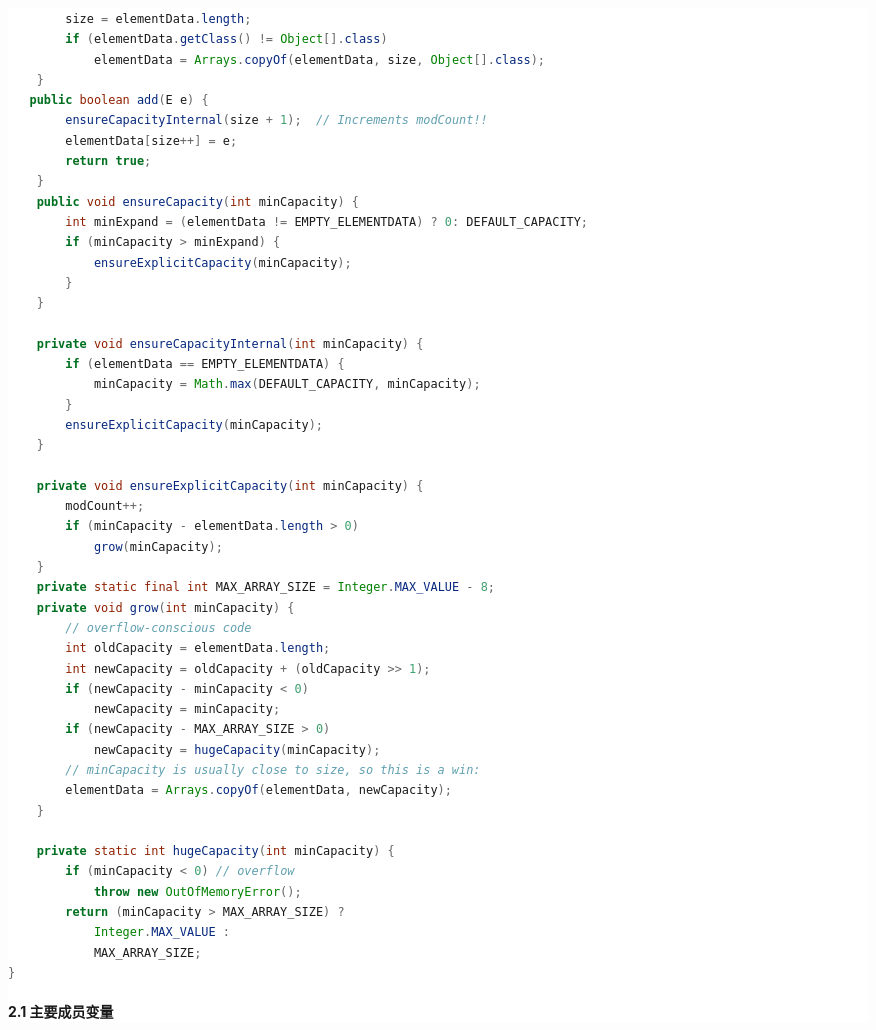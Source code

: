 ```Java
        size = elementData.length;
        if (elementData.getClass() != Object[].class)
            elementData = Arrays.copyOf(elementData, size, Object[].class);
    }
   public boolean add(E e) {
        ensureCapacityInternal(size + 1);  // Increments modCount!!
        elementData[size++] = e;
        return true;
    }
    public void ensureCapacity(int minCapacity) {
        int minExpand = (elementData != EMPTY_ELEMENTDATA) ? 0: DEFAULT_CAPACITY;
        if (minCapacity > minExpand) {
            ensureExplicitCapacity(minCapacity);
        }
    }

    private void ensureCapacityInternal(int minCapacity) {
        if (elementData == EMPTY_ELEMENTDATA) {
            minCapacity = Math.max(DEFAULT_CAPACITY, minCapacity);
        }
        ensureExplicitCapacity(minCapacity);
    }

    private void ensureExplicitCapacity(int minCapacity) {
        modCount++;
        if (minCapacity - elementData.length > 0)
            grow(minCapacity);
    }
    private static final int MAX_ARRAY_SIZE = Integer.MAX_VALUE - 8;
    private void grow(int minCapacity) {
        // overflow-conscious code
        int oldCapacity = elementData.length;
        int newCapacity = oldCapacity + (oldCapacity >> 1);
        if (newCapacity - minCapacity < 0)
            newCapacity = minCapacity;
        if (newCapacity - MAX_ARRAY_SIZE > 0)
            newCapacity = hugeCapacity(minCapacity);
        // minCapacity is usually close to size, so this is a win:
        elementData = Arrays.copyOf(elementData, newCapacity);
    }

    private static int hugeCapacity(int minCapacity) {
        if (minCapacity < 0) // overflow
            throw new OutOfMemoryError();
        return (minCapacity > MAX_ARRAY_SIZE) ?
            Integer.MAX_VALUE :
            MAX_ARRAY_SIZE;
}
```

#### 2.1 主要成员变量
